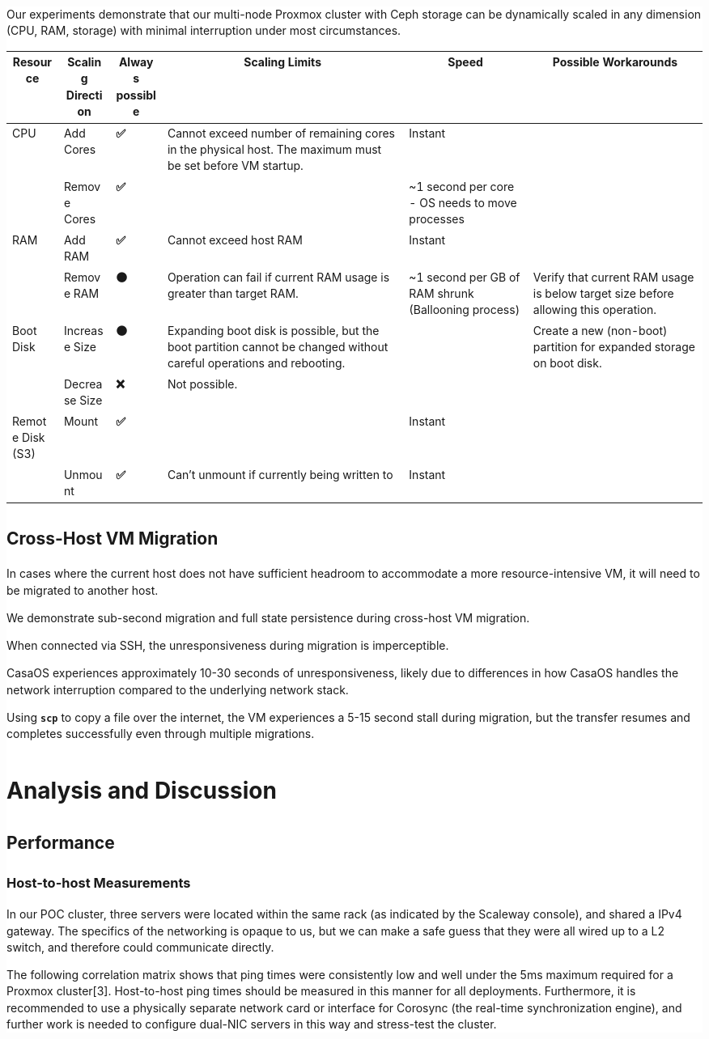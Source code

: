Our experiments demonstrate that our multi-node Proxmox cluster with Ceph storage can be dynamically scaled in any dimension (CPU, RAM, storage) with minimal interruption under most circumstances.

| Resource | Scaling Direction | Always possible | Scaling Limits | Speed | Possible Workarounds |
| --- | --- | --- | --- | --- | --- |
| CPU | Add Cores | **✅** | Cannot exceed number of remaining cores in the physical host. The maximum must be set before VM startup. | Instant |  |
|  | Remove Cores | **✅** |  | ~1 second per core - OS needs to move processes |  |
| RAM | Add RAM | **✅** | Cannot exceed host RAM | Instant |  |
|  | Remove RAM | **🟠** | Operation can fail if current RAM usage is greater than target RAM. | ~1 second per GB of RAM shrunk (Ballooning process) | Verify that current RAM usage is below target size before allowing this operation. |
| Boot Disk | Increase Size | **🟠** | Expanding boot disk is possible, but the boot partition cannot be changed without careful operations and rebooting. |  | Create a new (non-boot) partition for expanded storage on boot disk. |
|  | Decrease Size | **❌** | Not possible. |  |  |
| Remote Disk (S3) | Mount | **✅** |  | Instant |  |
|  | Unmount | **✅** | Can’t unmount if currently being written to | Instant |  |

## Cross-Host VM Migration

In cases where the current host does not have sufficient headroom to accommodate a more resource-intensive VM, it will need to be migrated to another host.

We demonstrate sub-second migration and full state persistence during cross-host VM migration.

When connected via SSH, the unresponsiveness during migration is imperceptible.

CasaOS experiences approximately 10-30 seconds of unresponsiveness, likely due to differences in how CasaOS handles the network interruption compared to the underlying network stack.

Using **`scp`** to copy a file over the internet, the VM experiences a 5-15 second stall during migration, but the transfer resumes and completes successfully even through multiple migrations.

# Analysis and Discussion

## Performance

### Host-to-host Measurements

In our POC cluster, three servers were located within the same rack (as indicated by the Scaleway console), and shared a IPv4 gateway. The specifics of the networking is opaque to us, but we can make a safe guess that they were all wired up to a L2 switch, and therefore could communicate directly. 

The following correlation matrix shows that ping times were consistently low and well under the 5ms maximum required for a Proxmox cluster[3]. Host-to-host ping times should be measured in this manner for all deployments. Furthermore, it is recommended to use a physically separate network card or interface for Corosync (the real-time synchronization engine), and further work is needed to configure dual-NIC servers in this way and stress-test the cluster.
